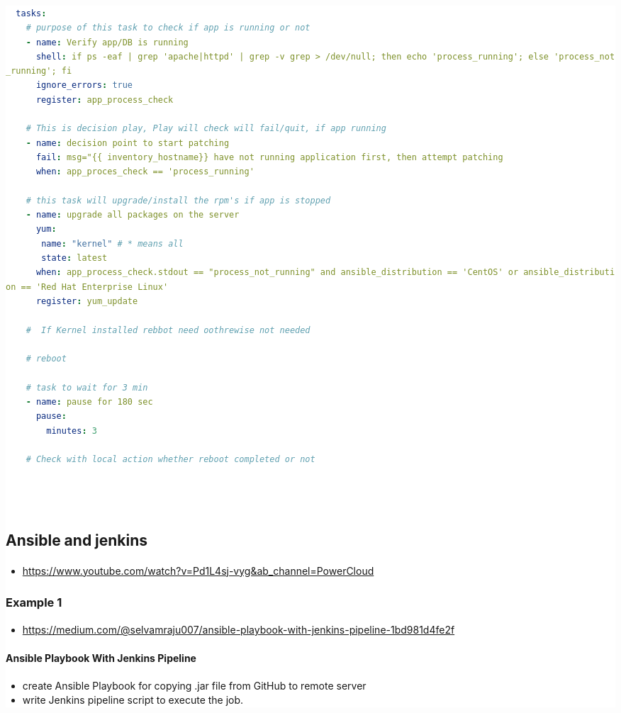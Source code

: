 ```yaml
  tasks:
    # purpose of this task to check if app is running or not
    - name: Verify app/DB is running
      shell: if ps -eaf | grep 'apache|httpd' | grep -v grep > /dev/null; then echo 'process_running'; else 'process_not_running'; fi
      ignore_errors: true
      register: app_process_check

    # This is decision play, Play will check will fail/quit, if app running
    - name: decision point to start patching
      fail: msg="{{ inventory_hostname}} have not running application first, then attempt patching
      when: app_proces_check == 'process_running'

    # this task will upgrade/install the rpm's if app is stopped
    - name: upgrade all packages on the server
      yum:
       name: "kernel" # * means all
       state: latest
      when: app_process_check.stdout == "process_not_running" and ansible_distribution == 'CentOS' or ansible_distribution == 'Red Hat Enterprise Linux'
      register: yum_update

    #  If Kernel installed rebbot need oothrewise not needed

    # reboot

    # task to wait for 3 min
    - name: pause for 180 sec
      pause:
        minutes: 3

    # Check with local action whether reboot completed or not





```

## Ansible and jenkins

- https://www.youtube.com/watch?v=Pd1L4sj-vyg&ab_channel=PowerCloud

### Example 1

- https://medium.com/@selvamraju007/ansible-playbook-with-jenkins-pipeline-1bd981d4fe2f

#### Ansible Playbook With Jenkins Pipeline

- create Ansible Playbook for copying .jar file from GitHub to remote server 
- write Jenkins pipeline script to execute the job.
